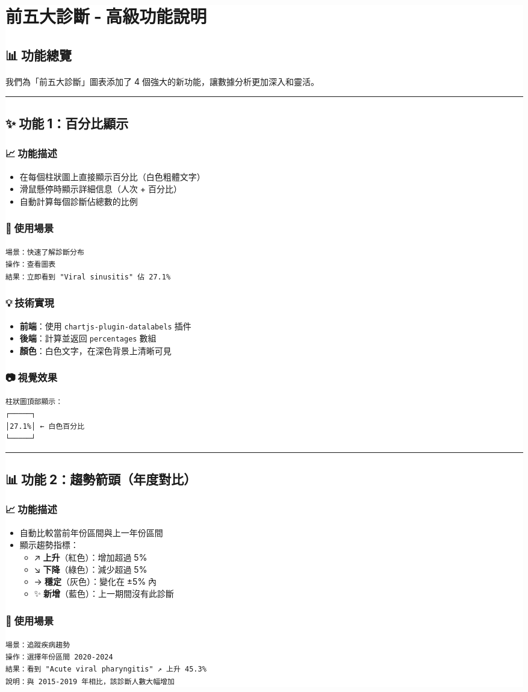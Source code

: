 # 前五大診斷 - 高級功能說明

## 📊 功能總覽

我們為「前五大診斷」圖表添加了 4 個強大的新功能，讓數據分析更加深入和靈活。

---

## ✨ 功能 1：百分比顯示

### 📈 功能描述
- 在每個柱狀圖上直接顯示百分比（白色粗體文字）
- 滑鼠懸停時顯示詳細信息（人次 + 百分比）
- 自動計算每個診斷佔總數的比例

### 🎯 使用場景
```
場景：快速了解診斷分布
操作：查看圖表
結果：立即看到 "Viral sinusitis" 佔 27.1%
```

### 💡 技術實現
- **前端**：使用 `chartjs-plugin-datalabels` 插件
- **後端**：計算並返回 `percentages` 數組
- **顏色**：白色文字，在深色背景上清晰可見

### 📷 視覺效果
```
柱狀圖頂部顯示：
┌─────┐
│27.1%│ ← 白色百分比
└─────┘
```

---

## 📊 功能 2：趨勢箭頭（年度對比）

### 📈 功能描述
- 自動比較當前年份區間與上一年份區間
- 顯示趨勢指標：
  - ↗️ **上升**（紅色）：增加超過 5%
  - ↘️ **下降**（綠色）：減少超過 5%
  - → **穩定**（灰色）：變化在 ±5% 內
  - ✨ **新增**（藍色）：上一期間沒有此診斷

### 🎯 使用場景
```
場景：追蹤疾病趨勢
操作：選擇年份區間 2020-2024
結果：看到 "Acute viral pharyngitis" ↗️ 上升 45.3%
說明：與 2015-2019 年相比，該診斷人數大幅增加
```
